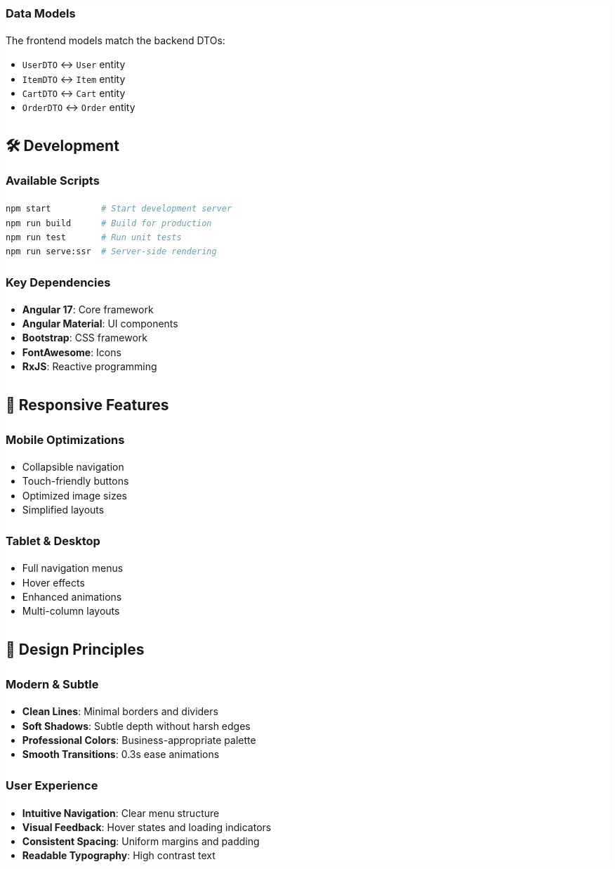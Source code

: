 ### Data Models
The frontend models match the backend DTOs:
- `UserDTO` ↔ `User` entity
- `ItemDTO` ↔ `Item` entity
- `CartDTO` ↔ `Cart` entity
- `OrderDTO` ↔ `Order` entity

## 🛠️ Development

### Available Scripts
```bash
npm start          # Start development server
npm run build      # Build for production
npm run test       # Run unit tests
npm run serve:ssr  # Server-side rendering
```

### Key Dependencies
- **Angular 17**: Core framework
- **Angular Material**: UI components
- **Bootstrap**: CSS framework
- **FontAwesome**: Icons
- **RxJS**: Reactive programming

## 📱 Responsive Features

### Mobile Optimizations
- Collapsible navigation
- Touch-friendly buttons
- Optimized image sizes
- Simplified layouts

### Tablet & Desktop
- Full navigation menus
- Hover effects
- Enhanced animations
- Multi-column layouts

## 🎨 Design Principles

### Modern & Subtle
- **Clean Lines**: Minimal borders and dividers
- **Soft Shadows**: Subtle depth without harsh edges
- **Professional Colors**: Business-appropriate palette
- **Smooth Transitions**: 0.3s ease animations

### User Experience
- **Intuitive Navigation**: Clear menu structure
- **Visual Feedback**: Hover states and loading indicators
- **Consistent Spacing**: Uniform margins and padding
- **Readable Typography**: High contrast text
